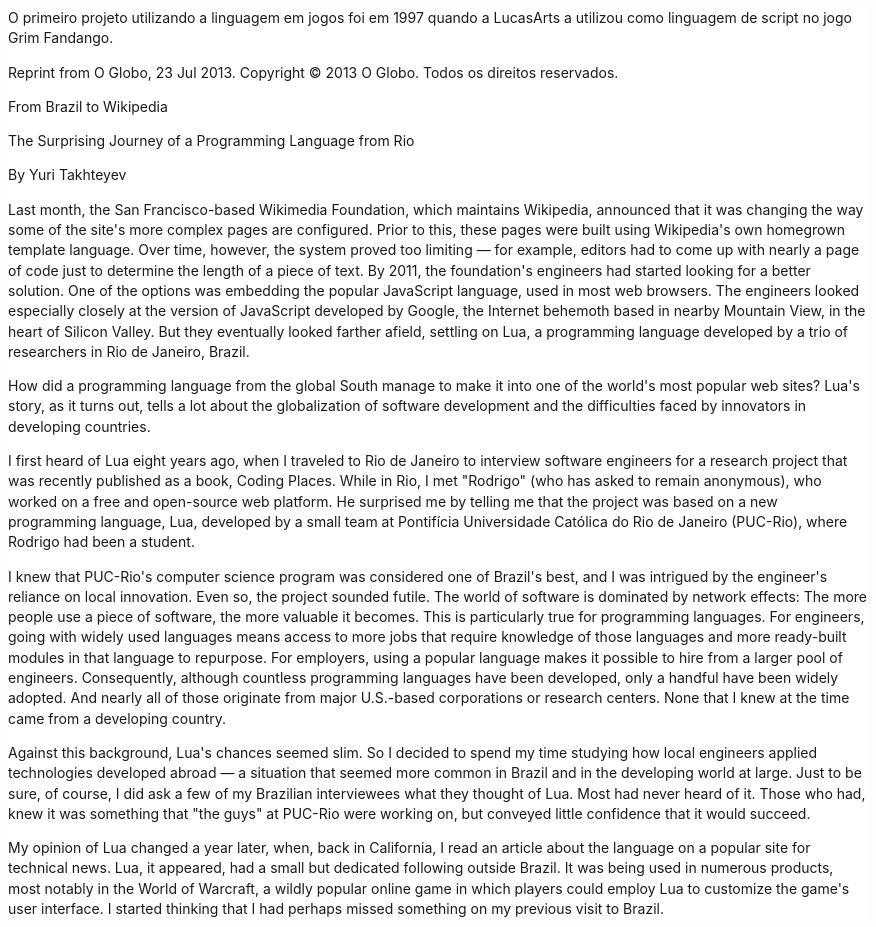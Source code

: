 O primeiro projeto utilizando a linguagem em jogos foi em 1997 quando a LucasArts a utilizou como linguagem de script no jogo Grim Fandango.

Reprint from O Globo, 23 Jul 2013. Copyright © 2013 O Globo. Todos os direitos reservados.

From Brazil to Wikipedia

The Surprising Journey of a Programming Language from Rio

By Yuri Takhteyev

Last month, the San Francisco-based Wikimedia Foundation, which maintains Wikipedia, announced that it was changing the way some of the site's more complex pages are configured. Prior to this, these pages were built using Wikipedia's own homegrown template language. Over time, however, the system proved too limiting — for example, editors had to come up with nearly a page of code just to determine the length of a piece of text. By 2011, the foundation's engineers had started looking for a better solution. One of the options was embedding the popular JavaScript language, used in most web browsers. The engineers looked especially closely at the version of JavaScript developed by Google, the Internet behemoth based in nearby Mountain View, in the heart of Silicon Valley. But they eventually looked farther afield, settling on Lua, a programming language developed by a trio of researchers in Rio de Janeiro, Brazil.

How did a programming language from the global South manage to make it into one of the world's most popular web sites? Lua's story, as it turns out, tells a lot about the globalization of software development and the difficulties faced by innovators in developing countries.

I first heard of Lua eight years ago, when I traveled to Rio de Janeiro to interview software engineers for a research project that was recently published as a book, Coding Places. While in Rio, I met "Rodrigo" (who has asked to remain anonymous), who worked on a free and open-source web platform. He surprised me by telling me that the project was based on a new programming language, Lua, developed by a small team at Pontifícia Universidade Católica do Rio de Janeiro (PUC-Rio), where Rodrigo had been a student.

I knew that PUC-Rio's computer science program was considered one of Brazil's best, and I was intrigued by the engineer's reliance on local innovation. Even so, the project sounded futile. The world of software is dominated by network effects: The more people use a piece of software, the more valuable it becomes. This is particularly true for programming languages. For engineers, going with widely used languages means access to more jobs that require knowledge of those languages and more ready-built modules in that language to repurpose. For employers, using a popular language makes it possible to hire from a larger pool of engineers. Consequently, although countless programming languages have been developed, only a handful have been widely adopted. And nearly all of those originate from major U.S.-based corporations or research centers. None that I knew at the time came from a developing country.

Against this background, Lua's chances seemed slim. So I decided to spend my time studying how local engineers applied technologies developed abroad — a situation that seemed more common in Brazil and in the developing world at large. Just to be sure, of course, I did ask a few of my Brazilian interviewees what they thought of Lua. Most had never heard of it. Those who had, knew it was something that "the guys" at PUC-Rio were working on, but conveyed little confidence that it would succeed.

My opinion of Lua changed a year later, when, back in California, I read an article about the language on a popular site for technical news. Lua, it appeared, had a small but dedicated following outside Brazil. It was being used in numerous products, most notably in the World of Warcraft, a wildly popular online game in which players could employ Lua to customize the game's user interface. I started thinking that I had perhaps missed something on my previous visit to Brazil.
